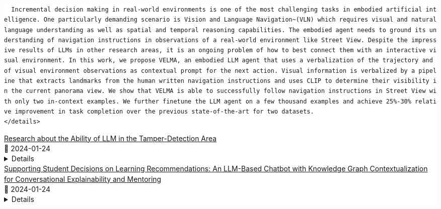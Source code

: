       Incremental decision making in real-world environments is one of the most challenging tasks in embodied artificial intelligence. One particularly demanding scenario is Vision and Language Navigation~(VLN) which requires visual and natural language understanding as well as spatial and temporal reasoning capabilities. The embodied agent needs to ground its understanding of navigation instructions in observations of a real-world environment like Street View. Despite the impressive results of LLMs in other research areas, it is an ongoing problem of how to best connect them with an interactive visual environment. In this work, we propose VELMA, an embodied LLM agent that uses a verbalization of the trajectory and of visual environment observations as contextual prompt for the next action. Visual information is verbalized by a pipeline that extracts landmarks from the human written navigation instructions and uses CLIP to determine their visibility in the current panorama view. We show that VELMA is able to successfully follow navigation instructions in Street View with only two in-context examples. We further finetune the LLM agent on a few thousand examples and achieve 25%-30% relative improvement in task completion over the previous state-of-the-art for two datasets.
    </details>
</div>
<div class="paper-card">
    <div class="paper-title"><a href="http://arxiv.org/abs/2401.13504v1">Research about the Ability of LLM in the Tamper-Detection Area</a></div>
    <div class="paper-meta">
      📅 2024-01-24
    </div>
    <details class="paper-abstract">
      In recent years, particularly since the early 2020s, Large Language Models (LLMs) have emerged as the most powerful AI tools in addressing a diverse range of challenges, from natural language processing to complex problem-solving in various domains. In the field of tamper detection, LLMs are capable of identifying basic tampering activities.To assess the capabilities of LLMs in more specialized domains, we have collected five different LLMs developed by various companies: GPT-4, LLaMA, Bard, ERNIE Bot 4.0, and Tongyi Qianwen. This diverse range of models allows for a comprehensive evaluation of their performance in detecting sophisticated tampering instances.We devised two domains of detection: AI-Generated Content (AIGC) detection and manipulation detection. AIGC detection aims to test the ability to distinguish whether an image is real or AI-generated. Manipulation detection, on the other hand, focuses on identifying tampered images. According to our experiments, most LLMs can identify composite pictures that are inconsistent with logic, and only more powerful LLMs can distinguish logical, but visible signs of tampering to the human eye. All of the LLMs can't identify carefully forged images and very realistic images generated by AI. In the area of tamper detection, LLMs still have a long way to go, particularly in reliably identifying highly sophisticated forgeries and AI-generated images that closely mimic reality.
    </details>
</div>
<div class="paper-card">
    <div class="paper-title"><a href="http://arxiv.org/abs/2401.08517v3">Supporting Student Decisions on Learning Recommendations: An LLM-Based Chatbot with Knowledge Graph Contextualization for Conversational Explainability and Mentoring</a></div>
    <div class="paper-meta">
      📅 2024-01-24
    </div>
    <details class="paper-abstract">
      Student commitment towards a learning recommendation is not separable from their understanding of the reasons it was recommended to them; and their ability to modify it based on that understanding. Among explainability approaches, chatbots offer the potential to engage the student in a conversation, similar to a discussion with a peer or a mentor. The capabilities of chatbots, however, are still not sufficient to replace a human mentor, despite the advancements of generative AI (GenAI) and large language models (LLM). Therefore, we propose an approach to utilize chatbots as mediators of the conversation and sources of limited and controlled generation of explanations, to harvest the potential of LLMs while reducing their potential risks at the same time. The proposed LLM-based chatbot supports students in understanding learning-paths recommendations. We use a knowledge graph (KG) as a human-curated source of information, to regulate the LLM's output through defining its prompt's context. A group chat approach is developed to connect students with human mentors, either on demand or in cases that exceed the chatbot's pre-defined tasks. We evaluate the chatbot with a user study, to provide a proof-of-concept and highlight the potential requirements and limitations of utilizing chatbots in conversational explainability.
    </details>
</div>
<div class="paper-card">